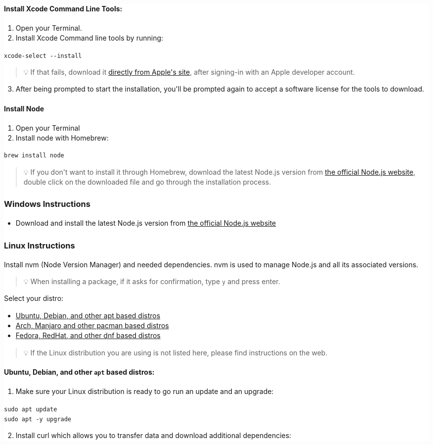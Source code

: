 #### Install Xcode Command Line Tools:

1. Open your Terminal.
2. Install Xcode Command line tools by running:

```shell
xcode-select --install
```

> 💡 If that fails, download it [directly from Apple's site](https://developer.apple.com/download/more/), after signing-in with an Apple developer account.

3. After being prompted to start the installation, you'll be prompted again to accept a software license for the tools to download.

#### Install Node

1. Open your Terminal
2. Install node with Homebrew:

```shell
brew install node
```

> 💡 If you don't want to install it through Homebrew, download the latest Node.js version from [the official Node.js website](https://nodejs.org/en/), double click on the downloaded file and go through the installation process.

### Windows Instructions

- Download and install the latest Node.js version from [the official Node.js website](https://nodejs.org/en/)

### Linux Instructions

Install nvm (Node Version Manager) and needed dependencies. nvm is used to manage Node.js and all its associated versions.

> 💡 When installing a package, if it asks for confirmation, type `y` and press enter.

Select your distro:

- [Ubuntu, Debian, and other apt based distros](#ubuntu-debian-and-other-apt-based-distros)
- [Arch, Manjaro and other pacman based distros](#arch-manjaro-and-other-pacman-based-distros)
- [Fedora, RedHat, and other dnf based distros](#fedora-redhat-and-other-dnf-based-distros)

> 💡 If the Linux distribution you are using is not listed here, please find instructions on the web.

#### Ubuntu, Debian, and other `apt` based distros:

1. Make sure your Linux distribution is ready to go run an update and an upgrade:

```shell
sudo apt update
sudo apt -y upgrade
```

2. Install curl which allows you to transfer data and download additional dependencies:
